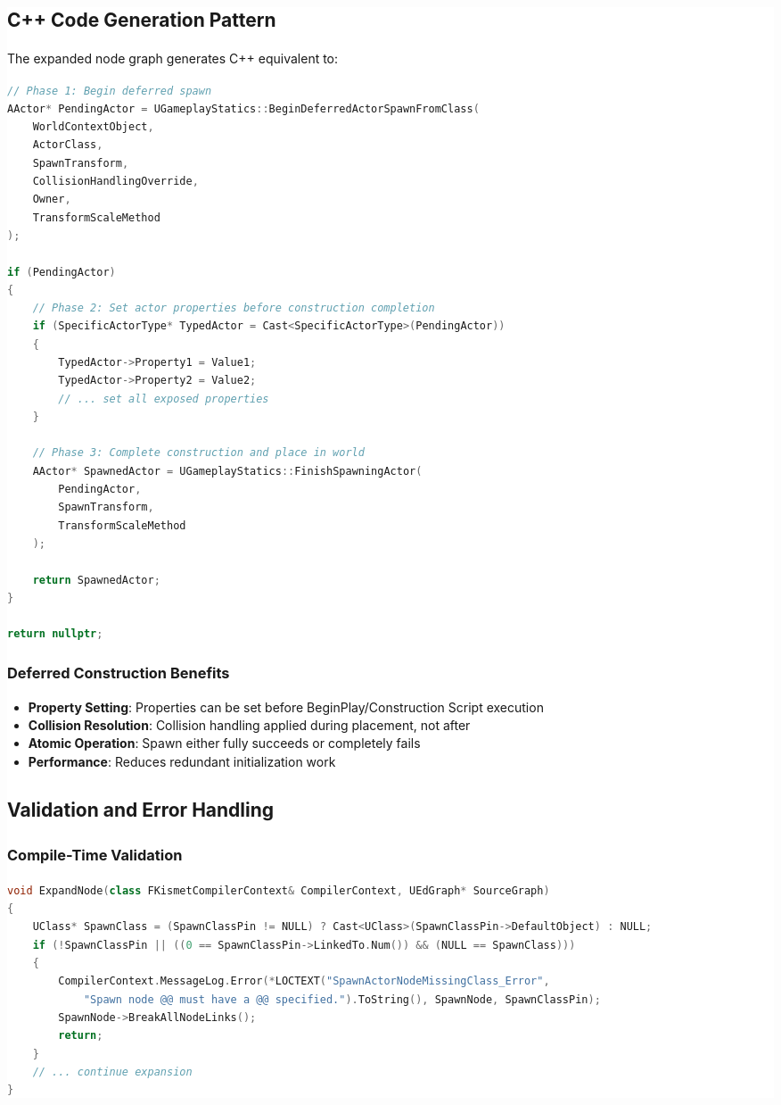 ## C++ Code Generation Pattern

The expanded node graph generates C++ equivalent to:

```cpp
// Phase 1: Begin deferred spawn
AActor* PendingActor = UGameplayStatics::BeginDeferredActorSpawnFromClass(
    WorldContextObject,
    ActorClass, 
    SpawnTransform,
    CollisionHandlingOverride,
    Owner,
    TransformScaleMethod
);

if (PendingActor)
{
    // Phase 2: Set actor properties before construction completion
    if (SpecificActorType* TypedActor = Cast<SpecificActorType>(PendingActor))
    {
        TypedActor->Property1 = Value1;
        TypedActor->Property2 = Value2;
        // ... set all exposed properties
    }
    
    // Phase 3: Complete construction and place in world  
    AActor* SpawnedActor = UGameplayStatics::FinishSpawningActor(
        PendingActor,
        SpawnTransform,
        TransformScaleMethod
    );
    
    return SpawnedActor;
}

return nullptr;
```

### Deferred Construction Benefits
- **Property Setting**: Properties can be set before BeginPlay/Construction Script execution
- **Collision Resolution**: Collision handling applied during placement, not after
- **Atomic Operation**: Spawn either fully succeeds or completely fails
- **Performance**: Reduces redundant initialization work

## Validation and Error Handling

### Compile-Time Validation
```cpp
void ExpandNode(class FKismetCompilerContext& CompilerContext, UEdGraph* SourceGraph)
{
    UClass* SpawnClass = (SpawnClassPin != NULL) ? Cast<UClass>(SpawnClassPin->DefaultObject) : NULL;
    if (!SpawnClassPin || ((0 == SpawnClassPin->LinkedTo.Num()) && (NULL == SpawnClass)))
    {
        CompilerContext.MessageLog.Error(*LOCTEXT("SpawnActorNodeMissingClass_Error", 
            "Spawn node @@ must have a @@ specified.").ToString(), SpawnNode, SpawnClassPin);
        SpawnNode->BreakAllNodeLinks();
        return;
    }
    // ... continue expansion
}
```
